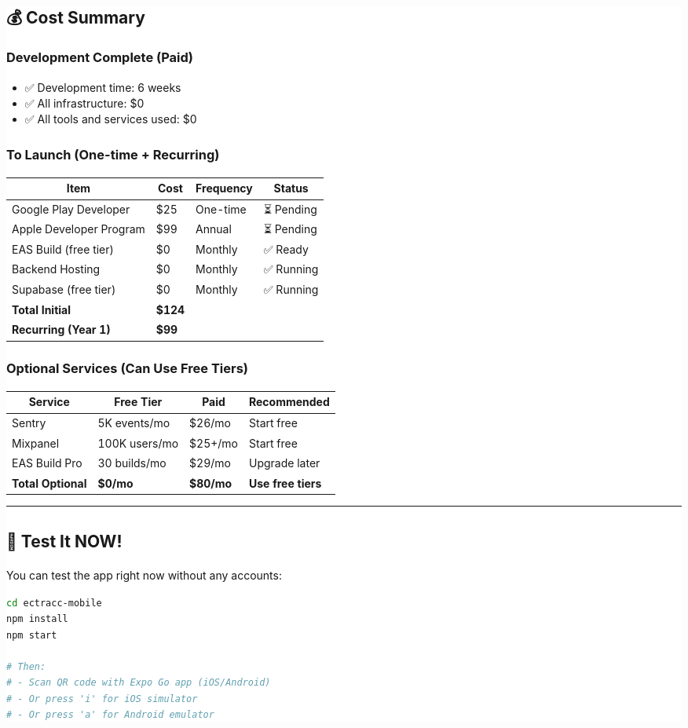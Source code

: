 
## 💰 Cost Summary

### Development Complete (Paid)
- ✅ Development time: 6 weeks
- ✅ All infrastructure: $0
- ✅ All tools and services used: $0

### To Launch (One-time + Recurring)

| Item | Cost | Frequency | Status |
|------|------|-----------|--------|
| Google Play Developer | $25 | One-time | ⏳ Pending |
| Apple Developer Program | $99 | Annual | ⏳ Pending |
| EAS Build (free tier) | $0 | Monthly | ✅ Ready |
| Backend Hosting | $0 | Monthly | ✅ Running |
| Supabase (free tier) | $0 | Monthly | ✅ Running |
| **Total Initial** | **$124** | | |
| **Recurring (Year 1)** | **$99** | | |

### Optional Services (Can Use Free Tiers)

| Service | Free Tier | Paid | Recommended |
|---------|-----------|------|-------------|
| Sentry | 5K events/mo | $26/mo | Start free |
| Mixpanel | 100K users/mo | $25+/mo | Start free |
| EAS Build Pro | 30 builds/mo | $29/mo | Upgrade later |
| **Total Optional** | **$0/mo** | **$80/mo** | **Use free tiers** |

---

## 📱 Test It NOW!

You can test the app right now without any accounts:

```bash
cd ectracc-mobile
npm install
npm start

# Then:
# - Scan QR code with Expo Go app (iOS/Android)
# - Or press 'i' for iOS simulator
# - Or press 'a' for Android emulator
```
